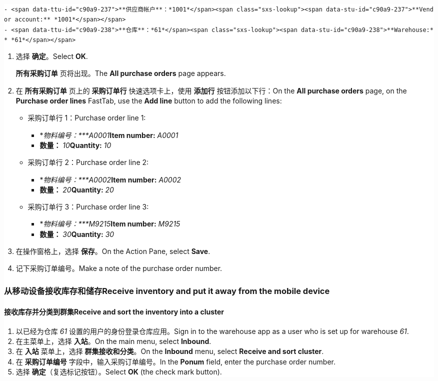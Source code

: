     - <span data-ttu-id="c90a9-237">**供应商帐户**：*1001*</span><span class="sxs-lookup"><span data-stu-id="c90a9-237">**Vendor account:** *1001*</span></span>
    - <span data-ttu-id="c90a9-238">**仓库**：*61*</span><span class="sxs-lookup"><span data-stu-id="c90a9-238">**Warehouse:** *61*</span></span>

1. <span data-ttu-id="c90a9-239">选择 **确定**。</span><span class="sxs-lookup"><span data-stu-id="c90a9-239">Select **OK**.</span></span>

    <span data-ttu-id="c90a9-240">**所有采购订单** 页将出现。</span><span class="sxs-lookup"><span data-stu-id="c90a9-240">The **All purchase orders** page appears.</span></span>

1. <span data-ttu-id="c90a9-241">在 **所有采购订单** 页上的 **采购订单行** 快速选项卡上，使用 **添加行** 按钮添加以下行：</span><span class="sxs-lookup"><span data-stu-id="c90a9-241">On the **All purchase orders** page, on the **Purchase order lines** FastTab, use the **Add line** button to add the following lines:</span></span>

    - <span data-ttu-id="c90a9-242">采购订单行 1：</span><span class="sxs-lookup"><span data-stu-id="c90a9-242">Purchase order line 1:</span></span>

        - <span data-ttu-id="c90a9-243">\**物料编号：\*\*\*A0001*</span><span class="sxs-lookup"><span data-stu-id="c90a9-243">**Item number:** *A0001*</span></span>
        - <span data-ttu-id="c90a9-244">**数量：** *10*</span><span class="sxs-lookup"><span data-stu-id="c90a9-244">**Quantity:** *10*</span></span>

    - <span data-ttu-id="c90a9-245">采购订单行 2：</span><span class="sxs-lookup"><span data-stu-id="c90a9-245">Purchase order line 2:</span></span>

        - <span data-ttu-id="c90a9-246">\**物料编号：\*\*\*A0002*</span><span class="sxs-lookup"><span data-stu-id="c90a9-246">**Item number:** *A0002*</span></span>
        - <span data-ttu-id="c90a9-247">**数量：** *20*</span><span class="sxs-lookup"><span data-stu-id="c90a9-247">**Quantity:** *20*</span></span>

    - <span data-ttu-id="c90a9-248">采购订单行 3：</span><span class="sxs-lookup"><span data-stu-id="c90a9-248">Purchase order line 3:</span></span>

        - <span data-ttu-id="c90a9-249">\**物料编号：\*\*\*M9215*</span><span class="sxs-lookup"><span data-stu-id="c90a9-249">**Item number:** *M9215*</span></span>
        - <span data-ttu-id="c90a9-250">**数量：** *30*</span><span class="sxs-lookup"><span data-stu-id="c90a9-250">**Quantity:** *30*</span></span>

1. <span data-ttu-id="c90a9-251">在操作窗格上，选择 **保存**。</span><span class="sxs-lookup"><span data-stu-id="c90a9-251">On the Action Pane, select **Save**.</span></span>
1. <span data-ttu-id="c90a9-252">记下采购订单编号。</span><span class="sxs-lookup"><span data-stu-id="c90a9-252">Make a note of the purchase order number.</span></span>

### <a name="receive-inventory-and-put-it-away-from-the-mobile-device"></a><span data-ttu-id="c90a9-253">从移动设备接收库存和储存</span><span class="sxs-lookup"><span data-stu-id="c90a9-253">Receive inventory and put it away from the mobile device</span></span>

#### <a name="receive-and-sort-the-inventory-into-a-cluster"></a><span data-ttu-id="c90a9-254">接收库存并分类到群集</span><span class="sxs-lookup"><span data-stu-id="c90a9-254">Receive and sort the inventory into a cluster</span></span>

1. <span data-ttu-id="c90a9-255">以已经为仓库 *61* 设置的用户的身份登录仓库应用。</span><span class="sxs-lookup"><span data-stu-id="c90a9-255">Sign in to the warehouse app as a user who is set up for warehouse *61*.</span></span>
1. <span data-ttu-id="c90a9-256">在主菜单上，选择 **入站**。</span><span class="sxs-lookup"><span data-stu-id="c90a9-256">On the main menu, select **Inbound**.</span></span>
1. <span data-ttu-id="c90a9-257">在 **入站** 菜单上，选择 **群集接收和分类**。</span><span class="sxs-lookup"><span data-stu-id="c90a9-257">On the **Inbound** menu, select **Receive and sort cluster**.</span></span>
1. <span data-ttu-id="c90a9-258">在 **采购订单编号** 字段中，输入采购订单编号。</span><span class="sxs-lookup"><span data-stu-id="c90a9-258">In the **Ponum** field, enter the purchase order number.</span></span>
1. <span data-ttu-id="c90a9-259">选择 **确定**（复选标记按钮）。</span><span class="sxs-lookup"><span data-stu-id="c90a9-259">Select **OK** (the check mark button).</span></span>